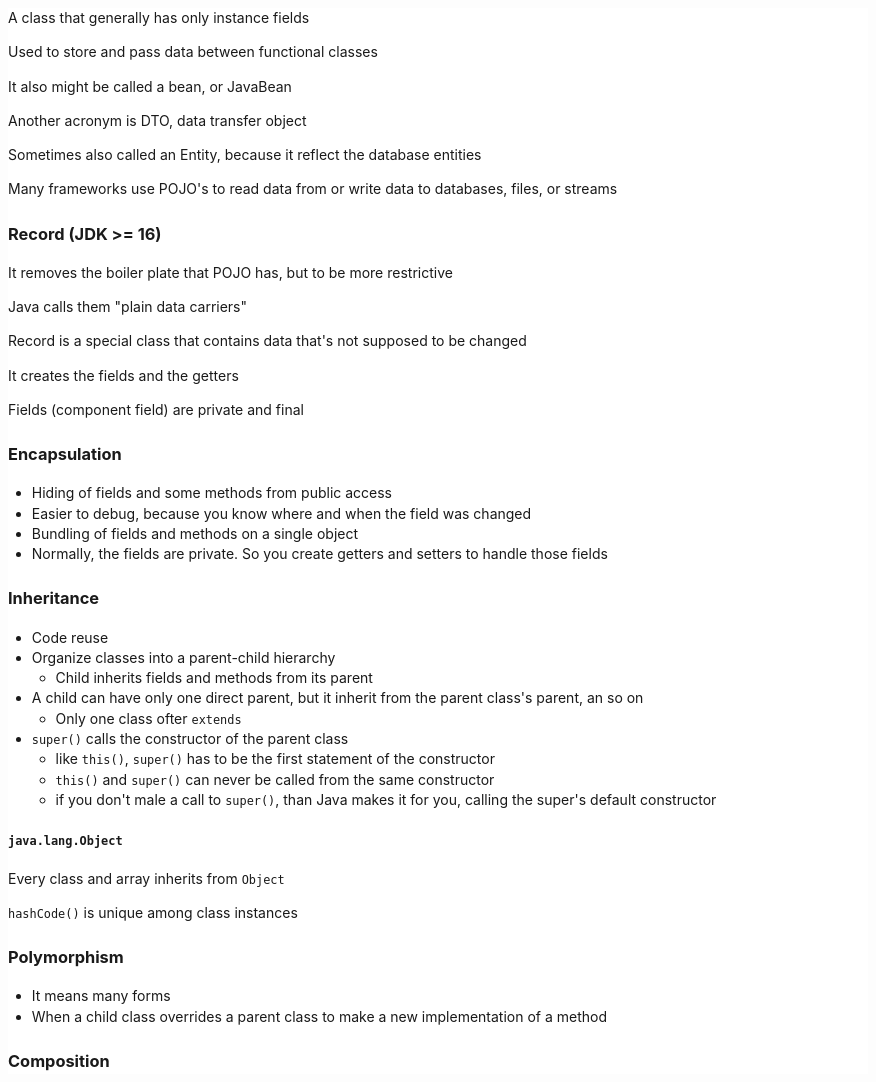 A class that generally has only instance fields

Used to store and pass data between functional classes

It also might be called a bean, or JavaBean

Another acronym is DTO, data transfer object

Sometimes also called an Entity, because it reflect the database entities

Many frameworks use POJO's to read data from or write data to databases, files, or streams

### Record (JDK >= 16)

It removes the boiler plate that POJO has, but to be more restrictive

Java calls them "plain data carriers"

Record is a special class that contains data that's not supposed to be changed

It creates the fields and the getters

Fields (component field) are private and final

### Encapsulation

- Hiding of fields and some methods from public access
- Easier to debug, because you know where and when the field was changed
- Bundling of fields and methods on a single object
- Normally, the fields are private. So you create getters and setters to handle those fields

### Inheritance

- Code reuse
- Organize classes into a parent-child hierarchy
  - Child inherits fields and methods from its parent
- A child can have only one direct parent, but it inherit from the parent class's parent, an so on
  - Only one class ofter `extends`
- `super()` calls the constructor of the parent class
  - like `this()`, `super()` has to be the first statement of the constructor
  - `this()` and `super()` can never be called from the same constructor
  - if you don't male a call to `super()`, than Java makes it for you, calling the super's default constructor

#### `java.lang.Object`

Every class and array inherits from `Object`

`hashCode()` is unique among class instances

### Polymorphism

- It means many forms
- When a child class overrides a parent class to make a new implementation of a method

### Composition
